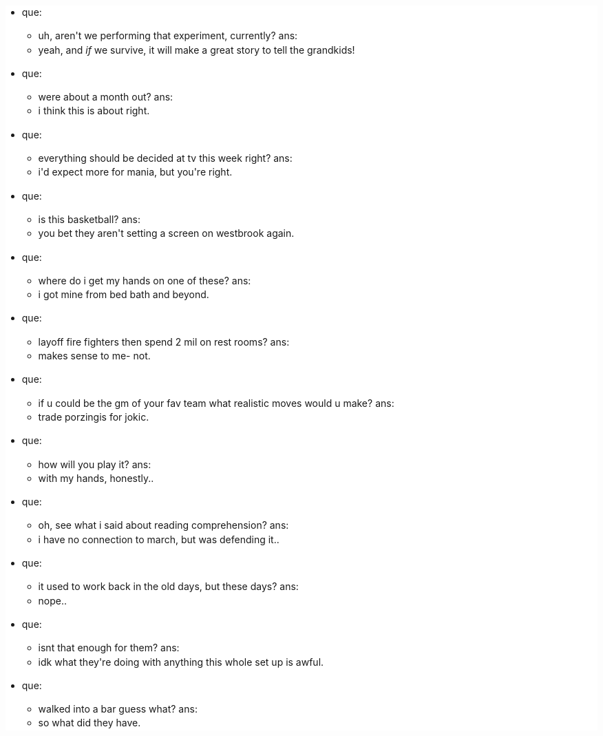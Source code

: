 - que:
  - uh, aren't we performing that experiment, currently?
  ans:
  - yeah, and *if* we survive, it will make a great story to tell the grandkids!

- que:
  - were about a month out?
  ans:
  - i think this is about right.

- que:
  - everything should be decided at tv this week right?
  ans:
  - i'd expect more for mania, but you're right.

- que:
  - is this basketball?
  ans:
  - you bet they aren't setting a screen on westbrook again.

- que:
  - where do i get my hands on one of these?
  ans:
  - i got mine from bed bath and beyond.

- que:
  - layoff fire fighters then spend 2 mil on rest rooms?
  ans:
  - makes sense to me- not.

- que:
  - if u could be the gm of your fav team what realistic moves would u make?
  ans:
  - trade porzingis for jokic.

- que:
  - how will you play it?
  ans:
  - with my hands, honestly..

- que:
  - oh, see what i said about reading comprehension?
  ans:
  - i have no connection to march, but was defending it..

- que:
  - it used to work back in the old days, but these days?
  ans:
  - nope..

- que:
  - isnt that enough for them?
  ans:
  - idk what they're doing with anything this whole set up is awful.

- que:
  - walked into a bar  guess what?
  ans:
  - so what did they have.
